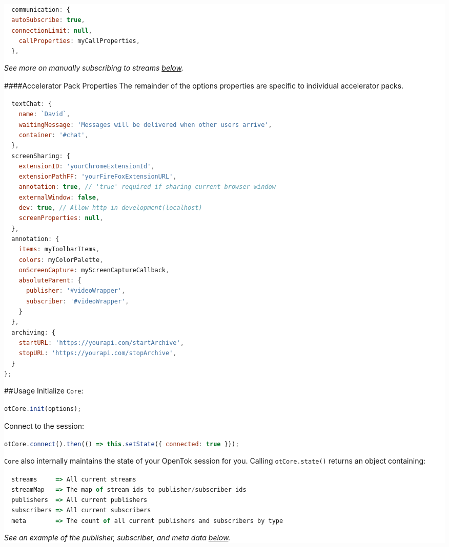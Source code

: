 ```javascript
  communication: {
  autoSubscribe: true,
  connectionLimit: null,
    callProperties: myCallProperties,
  },
```
*See more on manually subscribing to streams [below](#autoSubscribe).*

####Accelerator Pack Properties
The remainder of the options properties are specific to individual accelerator packs.
```javascript
  textChat: {
    name: `David`,
    waitingMessage: 'Messages will be delivered when other users arrive',
    container: '#chat',
  },
  screenSharing: {
    extensionID: 'yourChromeExtensionId',
    extensionPathFF: 'yourFireFoxExtensionURL',
    annotation: true, // 'true' required if sharing current browser window
    externalWindow: false,
    dev: true, // Allow http in development(localhost)
    screenProperties: null,
  },
  annotation: {
    items: myToolbarItems,
    colors: myColorPalette,
    onScreenCapture: myScreenCaptureCallback,
    absoluteParent: {
      publisher: '#videoWrapper',
      subscriber: '#videoWrapper',
    }
  },
  archiving: {
    startURL: 'https://yourapi.com/startArchive',
    stopURL: 'https://yourapi.com/stopArchive',
  }
};

```

##Usage
Initialize `Core`:
```javascript
otCore.init(options);
```
Connect to the session:
```javascript
otCore.connect().then(() => this.setState({ connected: true }));
```

`Core` also internally maintains the state of your OpenTok session for you.  Calling `otCore.state()` returns an object containing:
```javascript
  streams     => All current streams
  streamMap   => The map of stream ids to publisher/subscriber ids
  publishers  => All current publishers
  subscribers => All current subscribers
  meta        => The count of all current publishers and subscribers by type
```
*See an example of the publisher, subscriber, and meta data [below](#pubSubData).*
